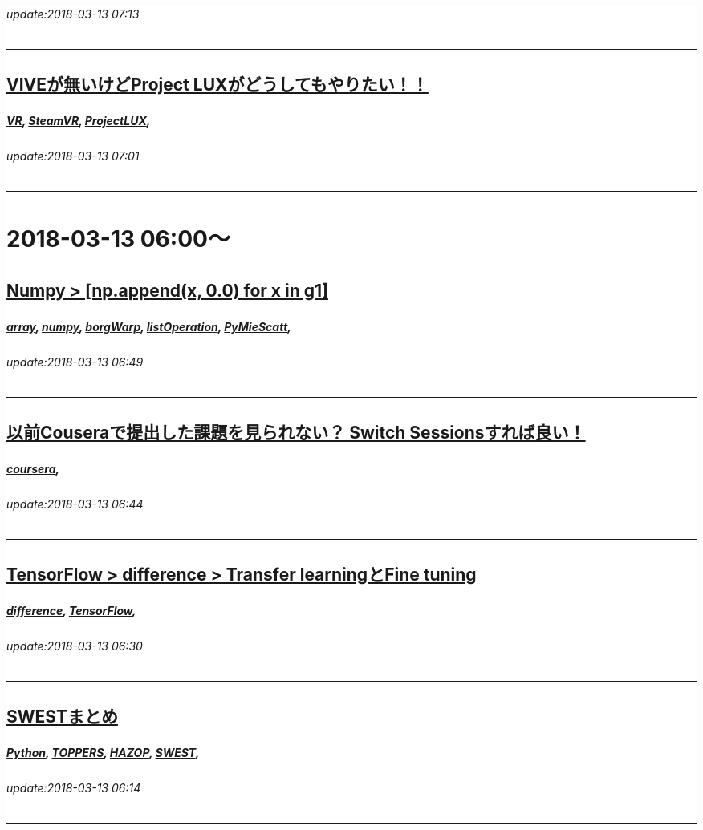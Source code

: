 ###### update:2018-03-13 07:13
---
## [VIVEが無いけどProject LUXがどうしてもやりたい！！](https://qiita.com/tukasasa/items/3ff40ccb1cccea08fa9e)
##### [VR](https://qiita.com/tags/VR), [SteamVR](https://qiita.com/tags/SteamVR), [ProjectLUX](https://qiita.com/tags/ProjectLUX), 
###### update:2018-03-13 07:01
---




# 2018-03-13 06:00～
## [Numpy > [np.append(x, 0.0) for x in g1] ](https://qiita.com/7of9/items/852428bb1a23b1f7c070)
##### [array](https://qiita.com/tags/array), [numpy](https://qiita.com/tags/numpy), [borgWarp](https://qiita.com/tags/borgWarp), [listOperation](https://qiita.com/tags/listOperation), [PyMieScatt](https://qiita.com/tags/PyMieScatt), 
###### update:2018-03-13 06:49
---
## [以前Couseraで提出した課題を見られない？ Switch Sessionsすれば良い！](https://qiita.com/vochicong/items/d17298b73e277241d5de)
##### [coursera](https://qiita.com/tags/coursera), 
###### update:2018-03-13 06:44
---
## [TensorFlow > difference  > Transfer learningとFine tuning](https://qiita.com/7of9/items/842bbd490ca8057c7f44)
##### [difference](https://qiita.com/tags/difference), [TensorFlow](https://qiita.com/tags/TensorFlow), 
###### update:2018-03-13 06:30
---
## [SWESTまとめ](https://qiita.com/kaizen_nagoya/items/62e56ae151554d6200c0)
##### [Python](https://qiita.com/tags/Python), [TOPPERS](https://qiita.com/tags/TOPPERS), [HAZOP](https://qiita.com/tags/HAZOP), [SWEST](https://qiita.com/tags/SWEST), 
###### update:2018-03-13 06:14
---


